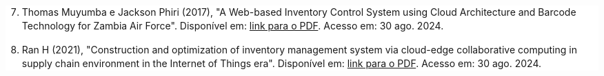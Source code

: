 
7. Thomas Muyumba e Jackson Phiri (2017), "A Web-based Inventory Control System using Cloud Architecture and Barcode Technology for Zambia Air Force". Disponível em: [link para o PDF](https://pdfs.semanticscholar.org/5f66/5fd000b32def9190a47263c7209899b00e37.pdf). Acesso em: 30 ago. 2024.


7. Ran H (2021), "Construction and optimization of inventory management system via cloud-edge collaborative computing in supply chain environment in the Internet of Things era". Disponível em: [link para o PDF](https://journals.plos.org/plosone/article?id=10.1371/journal.pone.0259284). Acesso em: 30 ago. 2024.
